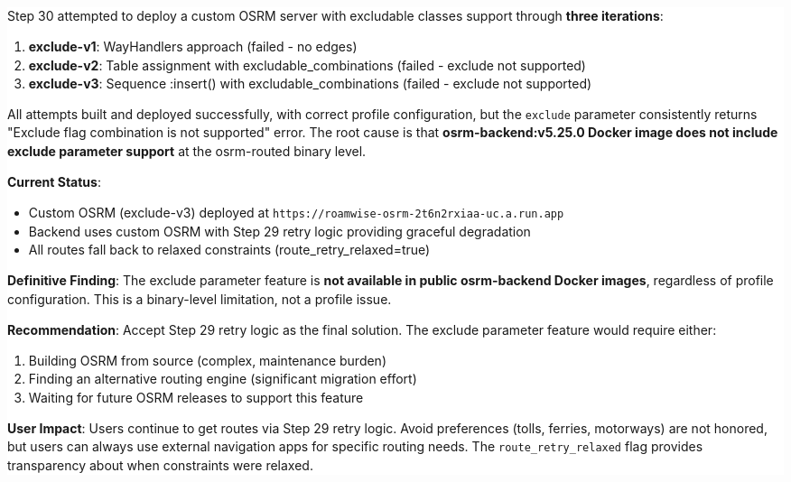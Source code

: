 Step 30 attempted to deploy a custom OSRM server with excludable classes support through **three iterations**:
1. **exclude-v1**: WayHandlers approach (failed - no edges)
2. **exclude-v2**: Table assignment with excludable_combinations (failed - exclude not supported)
3. **exclude-v3**: Sequence :insert() with excludable_combinations (failed - exclude not supported)

All attempts built and deployed successfully, with correct profile configuration, but the `exclude` parameter consistently returns "Exclude flag combination is not supported" error. The root cause is that **osrm-backend:v5.25.0 Docker image does not include exclude parameter support** at the osrm-routed binary level.

**Current Status**:
- Custom OSRM (exclude-v3) deployed at `https://roamwise-osrm-2t6n2rxiaa-uc.a.run.app`
- Backend uses custom OSRM with Step 29 retry logic providing graceful degradation
- All routes fall back to relaxed constraints (route_retry_relaxed=true)

**Definitive Finding**:
The exclude parameter feature is **not available in public osrm-backend Docker images**, regardless of profile configuration. This is a binary-level limitation, not a profile issue.

**Recommendation**:
Accept Step 29 retry logic as the final solution. The exclude parameter feature would require either:
1. Building OSRM from source (complex, maintenance burden)
2. Finding an alternative routing engine (significant migration effort)
3. Waiting for future OSRM releases to support this feature

**User Impact**:
Users continue to get routes via Step 29 retry logic. Avoid preferences (tolls, ferries, motorways) are not honored, but users can always use external navigation apps for specific routing needs. The `route_retry_relaxed` flag provides transparency about when constraints were relaxed.
